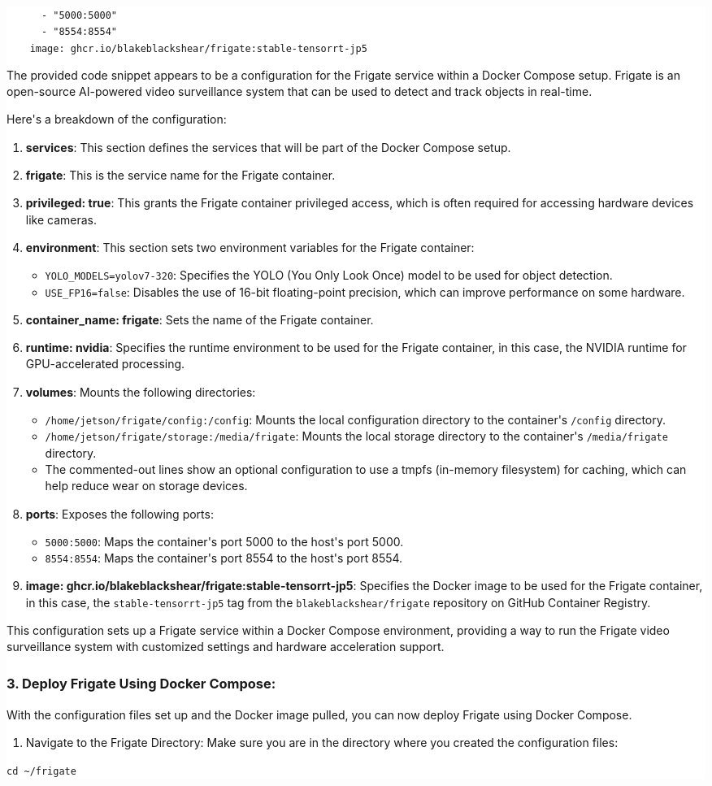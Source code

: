 ```
      - "5000:5000"
      - "8554:8554"
    image: ghcr.io/blakeblackshear/frigate:stable-tensorrt-jp5
```
The provided code snippet appears to be a configuration for the Frigate service within a Docker Compose setup. Frigate is an open-source AI-powered video surveillance system that can be used to detect and track objects in real-time.

Here's a breakdown of the configuration:

1. **services**: This section defines the services that will be part of the Docker Compose setup.

2. **frigate**: This is the service name for the Frigate container.

3. **privileged: true**: This grants the Frigate container privileged access, which is often required for accessing hardware devices like cameras.

4. **environment**: This section sets two environment variables for the Frigate container:
   - `YOLO_MODELS=yolov7-320`: Specifies the YOLO (You Only Look Once) model to be used for object detection.
   - `USE_FP16=false`: Disables the use of 16-bit floating-point precision, which can improve performance on some hardware.

5. **container_name: frigate**: Sets the name of the Frigate container.

6. **runtime: nvidia**: Specifies the runtime environment to be used for the Frigate container, in this case, the NVIDIA runtime for GPU-accelerated processing.

7. **volumes**: Mounts the following directories:
   - `/home/jetson/frigate/config:/config`: Mounts the local configuration directory to the container's `/config` directory.
   - `/home/jetson/frigate/storage:/media/frigate`: Mounts the local storage directory to the container's `/media/frigate` directory.
   - The commented-out lines show an optional configuration to use a tmpfs (in-memory filesystem) for caching, which can help reduce wear on storage devices.

8. **ports**: Exposes the following ports:
   - `5000:5000`: Maps the container's port 5000 to the host's port 5000.
   - `8554:8554`: Maps the container's port 8554 to the host's port 8554.

9. **image: ghcr.io/blakeblackshear/frigate:stable-tensorrt-jp5**: Specifies the Docker image to be used for the Frigate container, in this case, the `stable-tensorrt-jp5` tag from the `blakeblackshear/frigate` repository on GitHub Container Registry.

This configuration sets up a Frigate service within a Docker Compose environment, providing a way to run the Frigate video surveillance system with customized settings and hardware acceleration support.

### 3. Deploy Frigate Using Docker Compose:
With the configuration files set up and the Docker image pulled, you can now deploy Frigate using Docker Compose.

1.  Navigate to the Frigate Directory: Make sure you are in the directory where you created the configuration files:
```
cd ~/frigate
```
